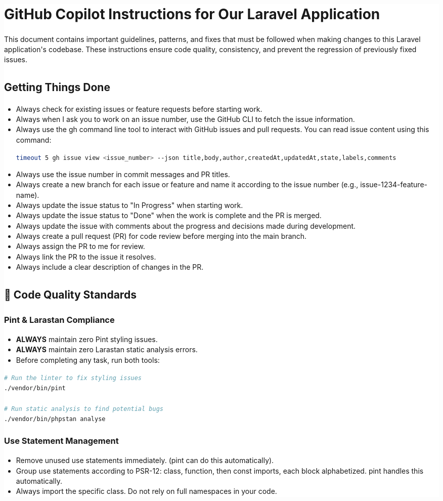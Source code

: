 # GitHub Copilot Instructions for Our Laravel Application

This document contains important guidelines, patterns, and fixes that must be followed when making changes to this Laravel application's codebase. These instructions ensure code quality, consistency, and prevent the regression of previously fixed issues.

## Getting Things Done

- Always check for existing issues or feature requests before starting work.
- Always when I ask you to work on an issue number, use the GitHub CLI to fetch the issue information.
- Always use the gh command line tool to interact with GitHub issues and pull requests. You can read issue content using this command:
  ```bash
  timeout 5 gh issue view <issue_number> --json title,body,author,createdAt,updatedAt,state,labels,comments
  ```
- Always use the issue number in commit messages and PR titles.
- Always create a new branch for each issue or feature and name it according to the issue number (e.g., issue-1234-feature-name).
- Always update the issue status to "In Progress" when starting work.
- Always update the issue status to "Done" when the work is complete and the PR is merged.
- Always update the issue with comments about the progress and decisions made during development.
- Always create a pull request (PR) for code review before merging into the main branch.
- Always assign the PR to me for review.
- Always link the PR to the issue it resolves.
- Always include a clear description of changes in the PR.

## 🔧 Code Quality Standards

### Pint & Larastan Compliance

- **ALWAYS** maintain zero Pint styling issues.
- **ALWAYS** maintain zero Larastan static analysis errors.
- Before completing any task, run both tools:

```bash
# Run the linter to fix styling issues
./vendor/bin/pint

# Run static analysis to find potential bugs
./vendor/bin/phpstan analyse
```

### Use Statement Management

- Remove unused use statements immediately. (pint can do this automatically).
- Group use statements according to PSR-12: class, function, then const imports, each block alphabetized. pint handles this automatically.
- Always import the specific class. Do not rely on full namespaces in your code.
